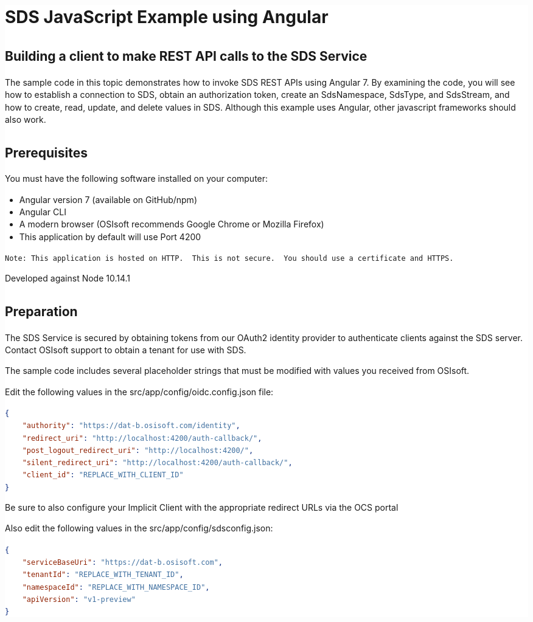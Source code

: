 ﻿SDS JavaScript Example using Angular
===================================

Building a client to make REST API calls to the SDS Service
----------------------------------------------------------


The sample code in this topic demonstrates how to invoke SDS REST APIs
using Angular 7. By examining the code, you will see how to establish a connection 
to SDS, obtain an authorization token, create an SdsNamespace, SdsType, and SdsStream, 
and how to create, read, update, and delete values in SDS. Although this example uses 
Angular, other javascript frameworks should also work.


Prerequisites
-------------

You must have the following software installed on your computer:
 - Angular version 7 (available on GitHub/npm)
 - Angular CLI
 - A modern browser (OSIsoft recommends Google Chrome or Mozilla Firefox)
 - This application by default will use Port 4200
 
```
Note: This application is hosted on HTTP.  This is not secure.  You should use a certificate and HTTPS.
```
Developed against Node 10.14.1

Preparation
-----------

The SDS Service is secured by obtaining tokens from our OAuth2 identity provider
to authenticate clients against the SDS server. Contact OSIsoft support
to obtain a tenant for use with SDS. 

The sample code includes several placeholder strings that must be modified 
with values you received from OSIsoft. 

Edit the following values in the src/app/config/oidc.config.json file:

```json
{
    "authority": "https://dat-b.osisoft.com/identity",
    "redirect_uri": "http://localhost:4200/auth-callback/",
    "post_logout_redirect_uri": "http://localhost:4200/",
    "silent_redirect_uri": "http://localhost:4200/auth-callback/",
    "client_id": "REPLACE_WITH_CLIENT_ID"
}
```

Be sure to also configure your Implicit Client with the appropriate redirect URLs via the OCS portal

Also edit the following values in the src/app/config/sdsconfig.json:

```json
{
    "serviceBaseUri": "https://dat-b.osisoft.com",
    "tenantId": "REPLACE_WITH_TENANT_ID",
    "namespaceId": "REPLACE_WITH_NAMESPACE_ID",
    "apiVersion": "v1-preview"
}
```
